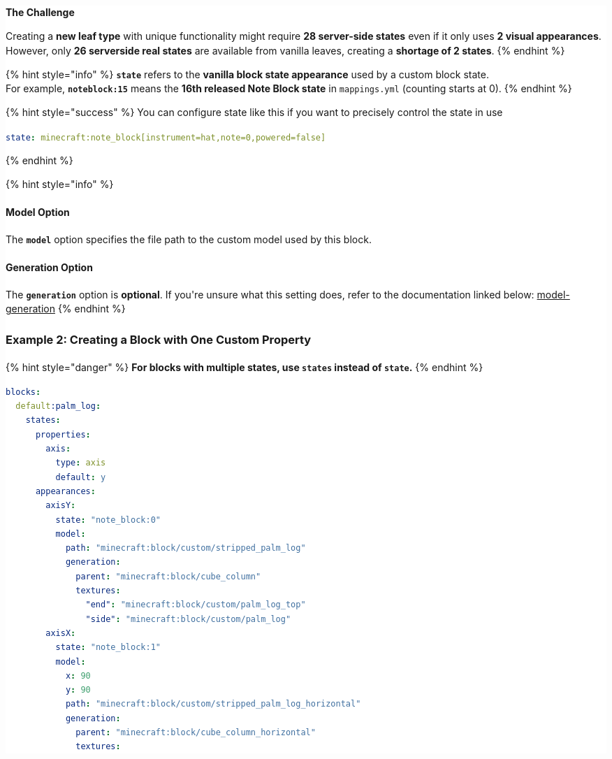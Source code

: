 **The Challenge**

Creating a **new leaf type** with unique functionality might require **28 server-side states** even if it only uses **2 visual appearances**. However, only **26 serverside real states** are available from vanilla leaves, creating a **shortage of 2 states**.
{% endhint %}

{% hint style="info" %}
**`state`** refers to the **vanilla block state appearance** used by a custom block state.\
For example, **`noteblock:15`** means the **16th released Note Block state** in `mappings.yml` (counting starts at 0).
{% endhint %}

{% hint style="success" %}
You can configure state like this if you want to precisely control the state in use

```yaml
state: minecraft:note_block[instrument=hat,note=0,powered=false]
```

{% endhint %}

{% hint style="info" %}

#### **Model Option**

The **`model`** option specifies the file path to the custom model used by this block.

#### **Generation Option**

The **`generation`** option is **optional**. If you're unsure what this setting does, refer to the documentation linked below: [model-generation](../model-generation "mention")
{% endhint %}

### **Example 2: Creating a Block with One Custom Property**

{% hint style="danger" %}
**For blocks with multiple states, use `states` instead of `state`.**
{% endhint %}

```yaml
blocks:
  default:palm_log:
    states:
      properties:
        axis:
          type: axis
          default: y
      appearances:
        axisY:
          state: "note_block:0"
          model:
            path: "minecraft:block/custom/stripped_palm_log"
            generation:
              parent: "minecraft:block/cube_column"
              textures:
                "end": "minecraft:block/custom/palm_log_top"
                "side": "minecraft:block/custom/palm_log"
        axisX:
          state: "note_block:1"
          model:
            x: 90
            y: 90
            path: "minecraft:block/custom/stripped_palm_log_horizontal"
            generation:
              parent: "minecraft:block/cube_column_horizontal"
              textures:
```